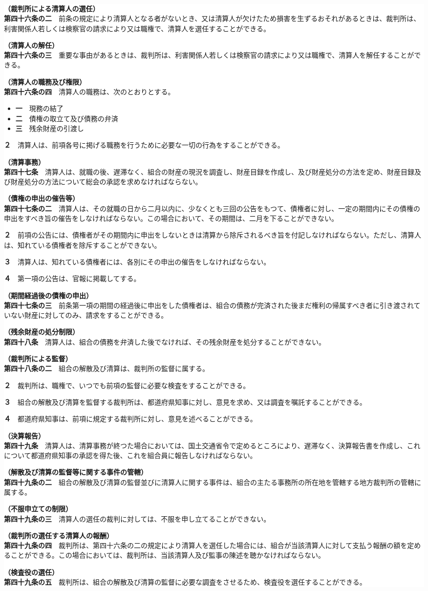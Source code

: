 **（裁判所による清算人の選任）**  
**第四十六条の二**　前条の規定により清算人となる者がないとき、又は清算人が欠けたため損害を生ずるおそれがあるときは、裁判所は、利害関係人若しくは検察官の請求により又は職権で、清算人を選任することができる。  
  
**（清算人の解任）**  
**第四十六条の三**　重要な事由があるときは、裁判所は、利害関係人若しくは検察官の請求により又は職権で、清算人を解任することができる。  
  
**（清算人の職務及び権限）**  
**第四十六条の四**　清算人の職務は、次のとおりとする。  
* **一**　現務の結了  
* **二**　債権の取立て及び債務の弁済  
* **三**　残余財産の引渡し  
  
**２**　清算人は、前項各号に掲げる職務を行うために必要な一切の行為をすることができる。  
  
**（清算事務）**  
**第四十七条**　清算人は、就職の後、遅滞なく、組合の財産の現況を調査し、財産目録を作成し、及び財産処分の方法を定め、財産目録及び財産処分の方法について総会の承認を求めなければならない。  
  
**（債権の申出の催告等）**  
**第四十七条の二**　清算人は、その就職の日から二月以内に、少なくとも三回の公告をもつて、債権者に対し、一定の期間内にその債権の申出をすべき旨の催告をしなければならない。この場合において、その期間は、二月を下ることができない。  
  
**２**　前項の公告には、債権者がその期間内に申出をしないときは清算から除斥されるべき旨を付記しなければならない。ただし、清算人は、知れている債権者を除斥することができない。  
  
**３**　清算人は、知れている債権者には、各別にその申出の催告をしなければならない。  
  
**４**　第一項の公告は、官報に掲載してする。  
  
**（期間経過後の債権の申出）**  
**第四十七条の三**　前条第一項の期間の経過後に申出をした債権者は、組合の債務が完済された後まだ権利の帰属すべき者に引き渡されていない財産に対してのみ、請求をすることができる。  
  
**（残余財産の処分制限）**  
**第四十八条**　清算人は、組合の債務を弁済した後でなければ、その残余財産を処分することができない。  
  
**（裁判所による監督）**  
**第四十八条の二**　組合の解散及び清算は、裁判所の監督に属する。  
  
**２**　裁判所は、職権で、いつでも前項の監督に必要な検査をすることができる。  
  
**３**　組合の解散及び清算を監督する裁判所は、都道府県知事に対し、意見を求め、又は調査を嘱託することができる。  
  
**４**　都道府県知事は、前項に規定する裁判所に対し、意見を述べることができる。  
  
**（決算報告）**  
**第四十九条**　清算人は、清算事務が終つた場合においては、国土交通省令で定めるところにより、遅滞なく、決算報告書を作成し、これについて都道府県知事の承認を得た後、これを組合員に報告しなければならない。  
  
**（解散及び清算の監督等に関する事件の管轄）**  
**第四十九条の二**　組合の解散及び清算の監督並びに清算人に関する事件は、組合の主たる事務所の所在地を管轄する地方裁判所の管轄に属する。  
  
**（不服申立ての制限）**  
**第四十九条の三**　清算人の選任の裁判に対しては、不服を申し立てることができない。  
  
**（裁判所の選任する清算人の報酬）**  
**第四十九条の四**　裁判所は、第四十六条の二の規定により清算人を選任した場合には、組合が当該清算人に対して支払う報酬の額を定めることができる。この場合においては、裁判所は、当該清算人及び監事の陳述を聴かなければならない。  
  
**（検査役の選任）**  
**第四十九条の五**　裁判所は、組合の解散及び清算の監督に必要な調査をさせるため、検査役を選任することができる。  
  